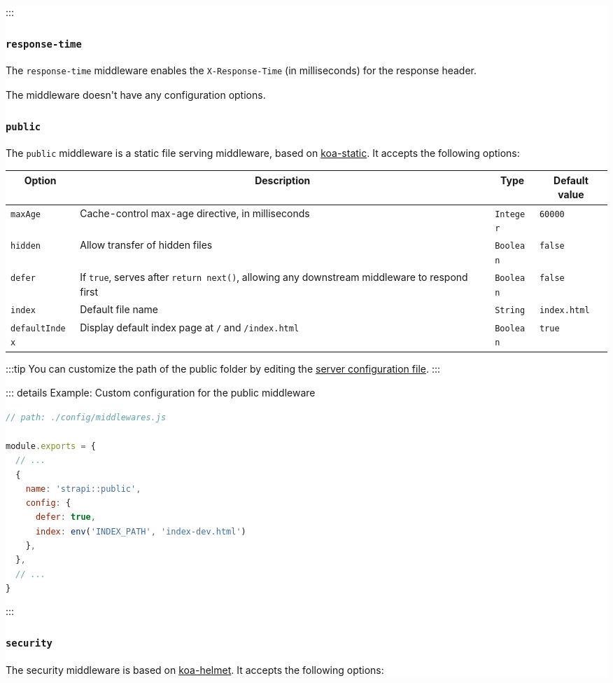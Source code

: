 :::

### `response-time`

The `response-time` middleware enables the `X-Response-Time` (in milliseconds) for the response header.

The middleware doesn't have any configuration options.

### `public`

The `public` middleware is a static file serving middleware, based on [koa-static](https://github.com/koajs/static). It accepts the following options:

| Option         | Description                                                                                  | Type      | Default value |
|----------------|----------------------------------------------------------------------------------------------|-----------|---------------|
| `maxAge`       | Cache-control max-age directive, in milliseconds                                             | `Integer` | `60000`       |
| `hidden`       | Allow transfer of hidden files                                                               | `Boolean` | `false`       |
| `defer`        | If `true`, serves after `return next()`, allowing any downstream middleware to respond first | `Boolean` | `false`       |
| `index`        | Default file name                                                                            | `String`  | `index.html`  |
| `defaultIndex` | Display default index page at `/` and `/index.html`                                          | `Boolean` | `true`        |

:::tip
You can customize the path of the public folder by editing the [server configuration file](/developer-docs/latest/setup-deployment-guides/configurations/required/server.html#available-options).
:::

::: details Example: Custom configuration for the public middleware

```js
// path: ./config/middlewares.js

module.exports = {
  // ...
  {
    name: 'strapi::public',
    config: {
      defer: true,
      index: env('INDEX_PATH', 'index-dev.html')
    },
  },
  // ...
}
```

:::

### `security`

The security middleware is based on [koa-helmet](https://helmetjs.github.io/). It accepts the following options:
